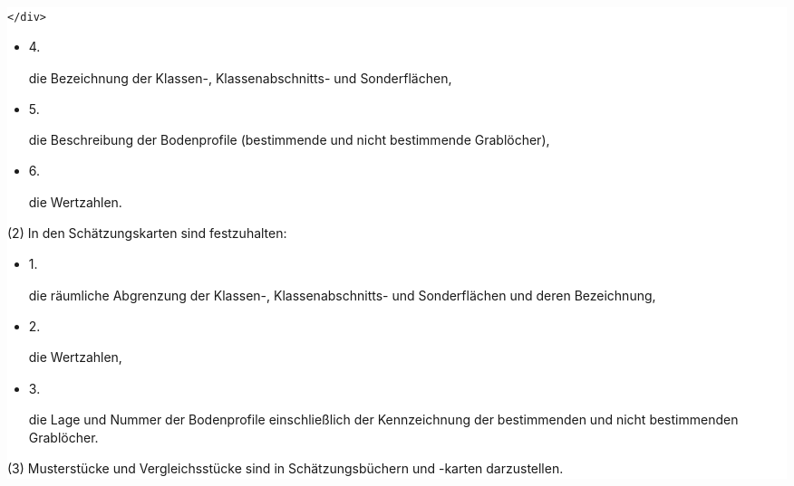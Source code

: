    </div>

  - 4\.
    
    <div>
    
    die Bezeichnung der Klassen-, Klassenabschnitts- und Sonderflächen,
    
    </div>

  - 5\.
    
    <div>
    
    die Beschreibung der Bodenprofile (bestimmende und nicht bestimmende
    Grablöcher),
    
    </div>

  - 6\.
    
    <div>
    
    die Wertzahlen.
    
    </div>

</div>

<div class="jurAbsatz">

(2) In den Schätzungskarten sind festzuhalten:

  - 1\.
    
    <div>
    
    die räumliche Abgrenzung der Klassen-, Klassenabschnitts- und
    Sonderflächen und deren Bezeichnung,
    
    </div>

  - 2\.
    
    <div>
    
    die Wertzahlen,
    
    </div>

  - 3\.
    
    <div>
    
    die Lage und Nummer der Bodenprofile einschließlich der
    Kennzeichnung der bestimmenden und nicht bestimmenden Grablöcher.
    
    </div>

</div>

<div class="jurAbsatz">

(3) Musterstücke und Vergleichsstücke sind in Schätzungsbüchern und
-karten darzustellen.
